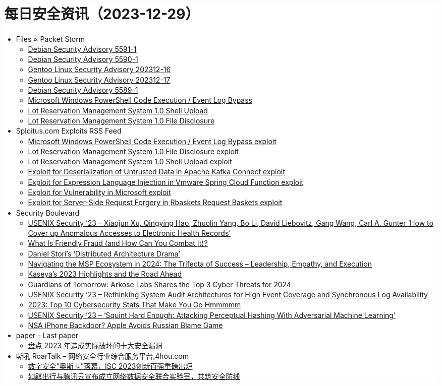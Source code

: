 # 每日安全资讯（2023-12-29）

- Files ≈ Packet Storm
  - [Debian Security Advisory 5591-1](https://packetstormsecurity.com/files/176322/dsa-5591-1.txt)
  - [Debian Security Advisory 5590-1](https://packetstormsecurity.com/files/176321/dsa-5590-1.txt)
  - [Gentoo Linux Security Advisory 202312-16](https://packetstormsecurity.com/files/176320/glsa-202312-16.txt)
  - [Gentoo Linux Security Advisory 202312-17](https://packetstormsecurity.com/files/176319/glsa-202312-17.txt)
  - [Debian Security Advisory 5589-1](https://packetstormsecurity.com/files/176318/dsa-5589-1.txt)
  - [Microsoft Windows PowerShell Code Execution / Event Log Bypass](https://packetstormsecurity.com/files/176317/WINDOWS_POWERSHELL_SINGLE_QUOTE_CODE_EXEC_EVENT_LOG_BYPASS.txt)
  - [Lot Reservation Management System 1.0 Shell Upload](https://packetstormsecurity.com/files/176316/lrms10-shell.txt)
  - [Lot Reservation Management System 1.0 File Disclosure](https://packetstormsecurity.com/files/176315/lrms10-disclose.txt)
- Sploitus.com Exploits RSS Feed
  - [Microsoft Windows PowerShell Code Execution / Event Log Bypass exploit](https://sploitus.com/exploit?id=PACKETSTORM:176317&utm_source=rss&utm_medium=rss)
  - [Lot Reservation Management System 1.0 File Disclosure exploit](https://sploitus.com/exploit?id=PACKETSTORM:176315&utm_source=rss&utm_medium=rss)
  - [Lot Reservation Management System 1.0 Shell Upload exploit](https://sploitus.com/exploit?id=PACKETSTORM:176316&utm_source=rss&utm_medium=rss)
  - [Exploit for Deserialization of Untrusted Data in Apache Kafka Connect exploit](https://sploitus.com/exploit?id=6E2336A1-94A2-5C9A-8F0A-2670CF475C9A&utm_source=rss&utm_medium=rss)
  - [Exploit for Expression Language Injection in Vmware Spring Cloud Function exploit](https://sploitus.com/exploit?id=44AC6EA1-B046-5CD3-8E85-AAF1A5224906&utm_source=rss&utm_medium=rss)
  - [Exploit for Vulnerability in Microsoft exploit](https://sploitus.com/exploit?id=E156B49A-9A2A-5BBE-BB49-91AE7F5AB1FA&utm_source=rss&utm_medium=rss)
  - [Exploit for Server-Side Request Forgery in Rbaskets Request Baskets exploit](https://sploitus.com/exploit?id=C135552C-43CD-545C-9A12-7F62FD49A5DE&utm_source=rss&utm_medium=rss)
- Security Boulevard
  - [USENIX Security ’23 – Xiaojun Xu, Qingying Hao, Zhuolin Yang, Bo Li, David Liebovitz, Gang Wang, Carl A. Gunter ‘How to Cover up Anomalous Accesses to Electronic Health Records’](https://securityboulevard.com/2023/12/usenix-security-23-xiaojun-xu-qingying-hao-zhuolin-yang-bo-li-david-liebovitz-gang-wang-carl-a-gunter-how-to-cover-up-anomalous-accesses-to-electronic-health-records/)
  - [What Is Friendly Fraud (and How Can You Combat It)?](https://securityboulevard.com/2023/12/what-is-friendly-fraud-and-how-can-you-combat-it/)
  - [Daniel Stori’s ‘Distributed Architecture Drama’](https://securityboulevard.com/2023/12/daniel-storis-distributed-architecture-drama/)
  - [Navigating the MSP Ecosystem in 2024: The Trifecta of Success – Leadership, Empathy, and Execution](https://securityboulevard.com/2023/12/navigating-the-msp-ecosystem-in-2024-the-trifecta-of-success-leadership-empathy-and-execution/)
  - [Kaseya’s 2023 Highlights and the Road Ahead](https://securityboulevard.com/2023/12/kaseyas-2023-highlights-and-the-road-ahead/)
  - [Guardians of Tomorrow: Arkose Labs Shares the Top 3 Cyber Threats for 2024](https://securityboulevard.com/2023/12/guardians-of-tomorrow-arkose-labs-shares-the-top-3-cyber-threats-for-2024/)
  - [USENIX Security ’23 – Rethinking System Audit Architectures for High Event Coverage and Synchronous Log Availability](https://securityboulevard.com/2023/12/usenix-security-23-rethinking-system-audit-architectures-for-high-event-coverage-and-synchronous-log-availability/)
  - [2023: Top 10 Cybersecurity Stats That Make You Go Hmmmmm](https://securityboulevard.com/2023/12/2023-top-10-cybersecurity-stats-that-make-you-go-hmmmmm/)
  - [USENIX Security ’23 – ‘Squint Hard Enough: Attacking Perceptual Hashing With Adversarial Machine Learning’](https://securityboulevard.com/2023/12/usenix-security-23-squint-hard-enough-attacking-perceptual-hashing-with-adversarial-machine-learning/)
  - [NSA iPhone Backdoor? Apple Avoids Russian Blame Game](https://securityboulevard.com/2023/12/nsa-iphone-backdoor-triangulation-richixbw/)
- paper - Last paper
  - [盘点 2023 年造成实际破坏的十大安全漏洞](https://paper.seebug.org/3097/)
- 嘶吼 RoarTalk – 网络安全行业综合服务平台,4hou.com
  - [数字安全“奥斯卡”落幕，ISC 2023创新百强重磅出炉](https://www.4hou.com/posts/7yG8)
  - [如祺出行与腾讯云宣布成立网络数据安全联合实验室，共筑安全防线](https://www.4hou.com/posts/2qMj)